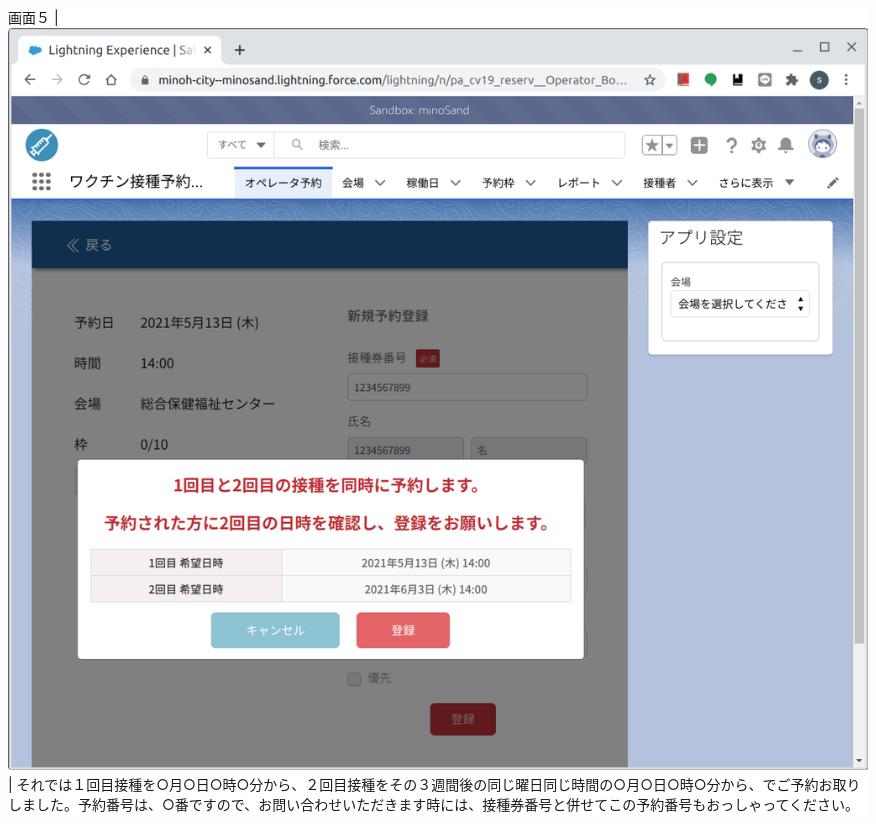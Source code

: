  画面５ | <img src="Callcenter_images/Callcenter1_5.png"  alt="image">  | それでは１回目接種を○月○日○時○分から、２回目接種をその３週間後の同じ曜日同じ時間の○月○日○時○分から、でご予約お取りしました。予約番号は、○番ですので、お問い合わせいただきます時には、接種券番号と併せてこの予約番号もおっしゃってください。   